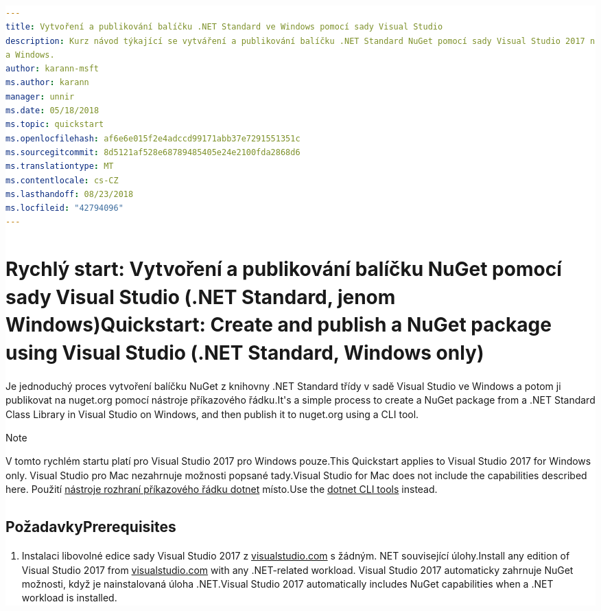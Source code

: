 ```yaml
---
title: Vytvoření a publikování balíčku .NET Standard ve Windows pomocí sady Visual Studio
description: Kurz návod týkající se vytváření a publikování balíčku .NET Standard NuGet pomocí sady Visual Studio 2017 na Windows.
author: karann-msft
ms.author: karann
manager: unnir
ms.date: 05/18/2018
ms.topic: quickstart
ms.openlocfilehash: af6e6e015f2e4adccd99171abb37e7291551351c
ms.sourcegitcommit: 8d5121af528e68789485405e24e2100fda2868d6
ms.translationtype: MT
ms.contentlocale: cs-CZ
ms.lasthandoff: 08/23/2018
ms.locfileid: "42794096"
---
```

# <a name="quickstart-create-and-publish-a-nuget-package-using-visual-studio-net-standard-windows-only"></a><span data-ttu-id="acadd-103">Rychlý start: Vytvoření a publikování balíčku NuGet pomocí sady Visual Studio (.NET Standard, jenom Windows)</span><span class="sxs-lookup"><span data-stu-id="acadd-103">Quickstart: Create and publish a NuGet package using Visual Studio (.NET Standard, Windows only)</span></span>

<span data-ttu-id="acadd-104">Je jednoduchý proces vytvoření balíčku NuGet z knihovny .NET Standard třídy v sadě Visual Studio ve Windows a potom ji publikovat na nuget.org pomocí nástroje příkazového řádku.</span><span class="sxs-lookup"><span data-stu-id="acadd-104">It's a simple process to create a NuGet package from a .NET Standard Class Library in Visual Studio on Windows, and then publish it to nuget.org using a CLI tool.</span></span>

> [!Note]
> <span data-ttu-id="acadd-105">V tomto rychlém startu platí pro Visual Studio 2017 pro Windows pouze.</span><span class="sxs-lookup"><span data-stu-id="acadd-105">This Quickstart applies to Visual Studio 2017 for Windows only.</span></span> <span data-ttu-id="acadd-106">Visual Studio pro Mac nezahrnuje možnosti popsané tady.</span><span class="sxs-lookup"><span data-stu-id="acadd-106">Visual Studio for Mac does not include the capabilities described here.</span></span> <span data-ttu-id="acadd-107">Použití [nástroje rozhraní příkazového řádku dotnet](create-and-publish-a-package-using-the-dotnet-cli.md) místo.</span><span class="sxs-lookup"><span data-stu-id="acadd-107">Use the [dotnet CLI tools](create-and-publish-a-package-using-the-dotnet-cli.md) instead.</span></span>

## <a name="prerequisites"></a><span data-ttu-id="acadd-108">Požadavky</span><span class="sxs-lookup"><span data-stu-id="acadd-108">Prerequisites</span></span>

1. <span data-ttu-id="acadd-109">Instalaci libovolné edice sady Visual Studio 2017 z [visualstudio.com](https://www.visualstudio.com/) s žádným. NET související úlohy.</span><span class="sxs-lookup"><span data-stu-id="acadd-109">Install any edition of Visual Studio 2017 from [visualstudio.com](https://www.visualstudio.com/) with any .NET-related workload.</span></span> <span data-ttu-id="acadd-110">Visual Studio 2017 automaticky zahrnuje NuGet možnosti, když je nainstalovaná úloha .NET.</span><span class="sxs-lookup"><span data-stu-id="acadd-110">Visual Studio 2017 automatically includes NuGet capabilities when a .NET workload is installed.</span></span>
